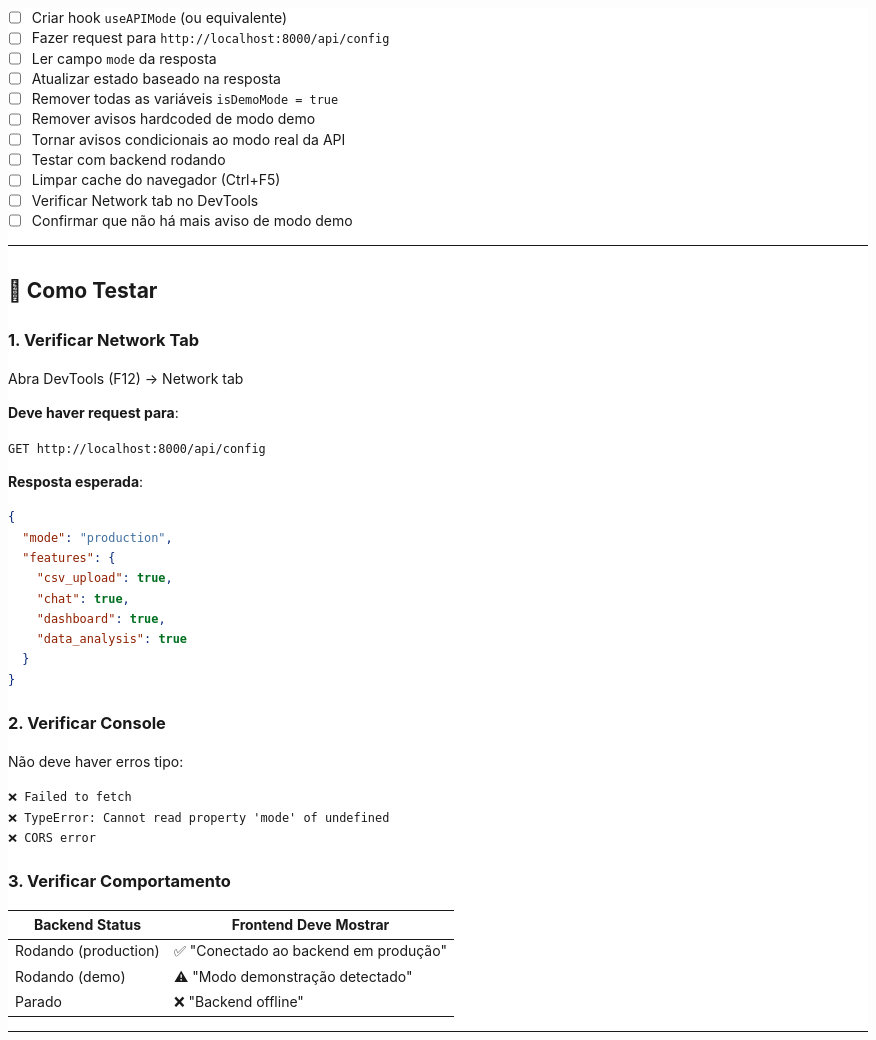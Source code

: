 - [ ] Criar hook `useAPIMode` (ou equivalente)
- [ ] Fazer request para `http://localhost:8000/api/config`
- [ ] Ler campo `mode` da resposta
- [ ] Atualizar estado baseado na resposta
- [ ] Remover todas as variáveis `isDemoMode = true`
- [ ] Remover avisos hardcoded de modo demo
- [ ] Tornar avisos condicionais ao modo real da API
- [ ] Testar com backend rodando
- [ ] Limpar cache do navegador (Ctrl+F5)
- [ ] Verificar Network tab no DevTools
- [ ] Confirmar que não há mais aviso de modo demo

---

## 🧪 Como Testar

### 1. Verificar Network Tab

Abra DevTools (F12) → Network tab

**Deve haver request para**:
```
GET http://localhost:8000/api/config
```

**Resposta esperada**:
```json
{
  "mode": "production",
  "features": {
    "csv_upload": true,
    "chat": true,
    "dashboard": true,
    "data_analysis": true
  }
}
```

### 2. Verificar Console

Não deve haver erros tipo:
```
❌ Failed to fetch
❌ TypeError: Cannot read property 'mode' of undefined
❌ CORS error
```

### 3. Verificar Comportamento

| Backend Status | Frontend Deve Mostrar |
|----------------|------------------------|
| Rodando (production) | ✅ "Conectado ao backend em produção" |
| Rodando (demo) | ⚠️ "Modo demonstração detectado" |
| Parado | ❌ "Backend offline" |

---